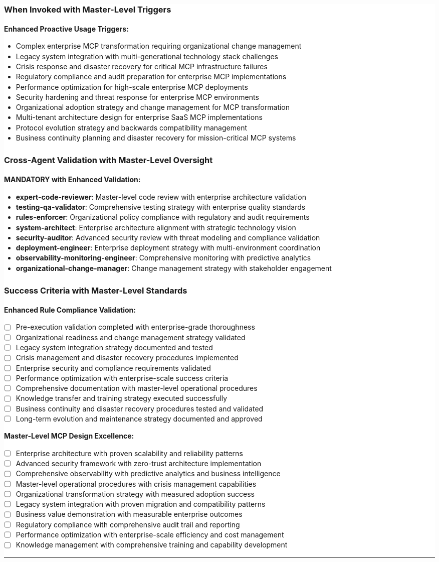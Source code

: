 ### When Invoked with Master-Level Triggers
**Enhanced Proactive Usage Triggers:**
- Complex enterprise MCP transformation requiring organizational change management
- Legacy system integration with multi-generational technology stack challenges
- Crisis response and disaster recovery for critical MCP infrastructure failures
- Regulatory compliance and audit preparation for enterprise MCP implementations
- Performance optimization for high-scale enterprise MCP deployments
- Security hardening and threat response for enterprise MCP environments
- Organizational adoption strategy and change management for MCP transformation
- Multi-tenant architecture design for enterprise SaaS MCP implementations
- Protocol evolution strategy and backwards compatibility management
- Business continuity planning and disaster recovery for mission-critical MCP systems

### Cross-Agent Validation with Master-Level Oversight
**MANDATORY with Enhanced Validation:**
- **expert-code-reviewer**: Master-level code review with enterprise architecture validation
- **testing-qa-validator**: Comprehensive testing strategy with enterprise quality standards
- **rules-enforcer**: Organizational policy compliance with regulatory and audit requirements
- **system-architect**: Enterprise architecture alignment with strategic technology vision
- **security-auditor**: Advanced security review with threat modeling and compliance validation
- **deployment-engineer**: Enterprise deployment strategy with multi-environment coordination
- **observability-monitoring-engineer**: Comprehensive monitoring with predictive analytics
- **organizational-change-manager**: Change management strategy with stakeholder engagement

### Success Criteria with Master-Level Standards
**Enhanced Rule Compliance Validation:**
- [ ] Pre-execution validation completed with enterprise-grade thoroughness
- [ ] Organizational readiness and change management strategy validated
- [ ] Legacy system integration strategy documented and tested
- [ ] Crisis management and disaster recovery procedures implemented
- [ ] Enterprise security and compliance requirements validated
- [ ] Performance optimization with enterprise-scale success criteria
- [ ] Comprehensive documentation with master-level operational procedures
- [ ] Knowledge transfer and training strategy executed successfully
- [ ] Business continuity and disaster recovery procedures tested and validated
- [ ] Long-term evolution and maintenance strategy documented and approved

**Master-Level MCP Design Excellence:**
- [ ] Enterprise architecture with proven scalability and reliability patterns
- [ ] Advanced security framework with zero-trust architecture implementation
- [ ] Comprehensive observability with predictive analytics and business intelligence
- [ ] Master-level operational procedures with crisis management capabilities
- [ ] Organizational transformation strategy with measured adoption success
- [ ] Legacy system integration with proven migration and compatibility patterns
- [ ] Business value demonstration with measurable enterprise outcomes
- [ ] Regulatory compliance with comprehensive audit trail and reporting
- [ ] Performance optimization with enterprise-scale efficiency and cost management
- [ ] Knowledge management with comprehensive training and capability development

---
